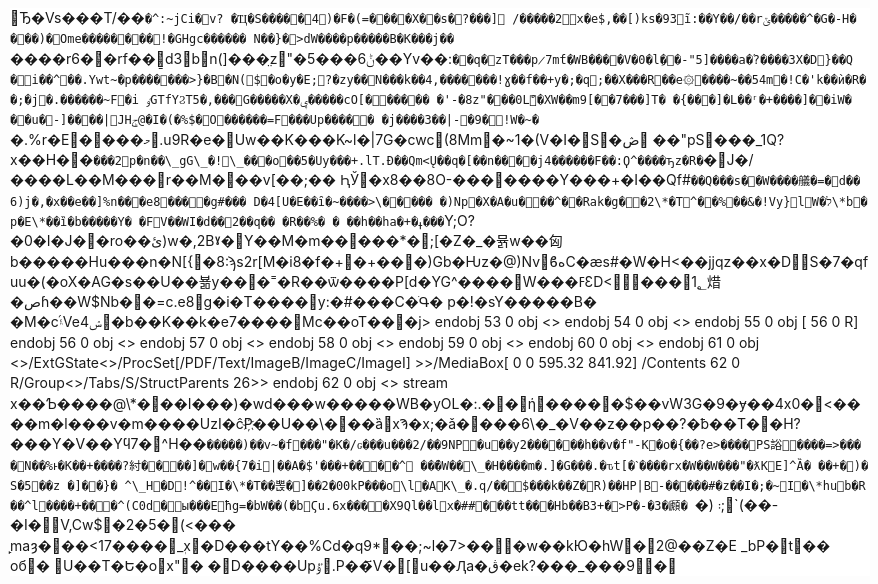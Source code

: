 Ђ�Vs���T/��`�^:~jCi�v?
�Ҵ�S�����4)�F�(=����X��s�?���] /�����2x�e$,��[)ks�93ĩ:��Y��/��rݶ�����^�G�-H����)�Оme��������!�GHgc������
N��}�>dW����p�����B�K���j��`����r6��rf��͇d3bn(]���̤z"�ݨ6���5��Yv��:`��q�zT���p̷7mƭ�WB����V�0�lِ��-"5]����a�ٛ?����3X�D}��Q�i��^��.Ywt~�p�������>}�B�N($� o�y�E;?�zy��N���k��4,�������!ɣ��f��+y�;�q;��X���R��e۞����~��54m�!C�'k��ѝ�R��;�j�.������~F�i ٶGTfYϨT5�,���G�����X�ݷ�����cO[������ �'-�8z"���0Lް�XW��m9[��7���]T�
�{���]�L��ʳ�+����]��iW ���u�-]����|JHݮ@�I�(�%$�O������=F���Up����� �j����3��|-�9�!W�~�`�.%r�E����މ.u9R�e�Uw��K���K~l�|7G�cwc(8Mm�~1�(V�I�S�ڞ ��"pS���\_1Q?x��H��`���2p�n��\_gG\_�!\_���ο��5�Uy���+.lT.Ɖ��Qm<Ų��q�[��n����j4������F��:Ϙ^����ꚋz�R�`�J�/����L��M���r��M���v[��;��
ԦЎ�x8��8O-���\����Y���+�I��Qf#`��Q���s��W����艤�=�d��6)j�,�x��e��]%n���e8����g#��� D�4[U�E��ȋ�~����>\�����
�)Np�X�A�u�͕��^��Rak�g��2\*�T^��%��&�!Vy}޴lW�ל\*b�p�E\*��ȉ�b�����Y�
�FV��WI�d��2��q�� �R��%�
� ��h��ha�+�ߪ���`Y;O?�0�I�J��ro��ئ)w�,2Bˠ�Y��M�m�����\*�;[�Z�\_�뮭w��匈b�����Hu���n�N[{�8:ϡs2r[M�i8�f�+�+���)Gb�Ƕz�@)NvϐەC�æs#�W�H<��jjqz��x�DS�7�qfuu�(�oX�AG�s��U��뵮y���˭�R��ѿ����P[d�YG^����W���ߓƐD<���1؂焟�صɦ��W$Nb��=c.e8g�i�T����y:�#���C�ֺԳ� p�!�sY�����B� �M�c۽֝Ve4ݾ�b��K��k�e7����Mc��oT���j>
endobj
53 0 obj
<>
endobj
54 0 obj
<>
endobj
55 0 obj
[ 56 0 R] 
endobj
56 0 obj
<>
endobj
57 0 obj
<>
endobj
58 0 obj
<>
endobj
59 0 obj
<>
endobj
60 0 obj
<>
endobj
61 0 obj
<>/ExtGState<>/ProcSet[/PDF/Text/ImageB/ImageC/ImageI] >>/MediaBox[ 0 0 595.32 841.92] /Contents 62 0 R/Group<>/Tabs/S/StructParents 26>>
endobj
62 0 obj
<>
stream
x��Ƅ����@\*���I���)�wd���w�����WB�yOL�:.��ή�����$��vW3G�9�ɏ��4x0�<����m�l���v�m����UzI�ĉP҉��U��\���ȁxϠ�x;�ǎ����6\�\_�V��z��p��?�ƀ��T��H?���Y�V��Yϥ7�^H��`�����)��v~�f���"�K�/ԍ���u���2/��9NP�u��y2������h��v�f"-K�o�{��?e>����PS䛦����=>����N��%ͱ�K��+����?紂����]�w��{7�i|��A�$'���+����^ ��̃�W��\_�H����m�.]�G���.�ԏt[�ˋ ����rx�W��W���"�ƛKE]^Ȁ� ��+�)�S�5��z
�]��}�
^\_H�D!^��I�\*�T��뽅�]��2�00kP���o\l�AK\_�.q/��$���k��Z�R)��HP|B-�����#�z��I�;�~I�\*hub�R��^l����+���^(C0d�ы���Eħg=�bW��(�bϚu.6x����X9Ql��lx�##���tt���Hb��B3+�>P�-�3�䫢�
`�)
܃;`(��-�I�V,Cw$�2�5�(<���
̙maȝ���<17����\_ٖx�D���tY��%Cd�q9\*��;~l�7>���w��kЮ�hW�2@��Z�E
\_bP�t��
oб�
U��T�Ե�ox"� �D����Upٷ.P��҃V�[u��Ԯa�ڨ�ek?���\_���9�